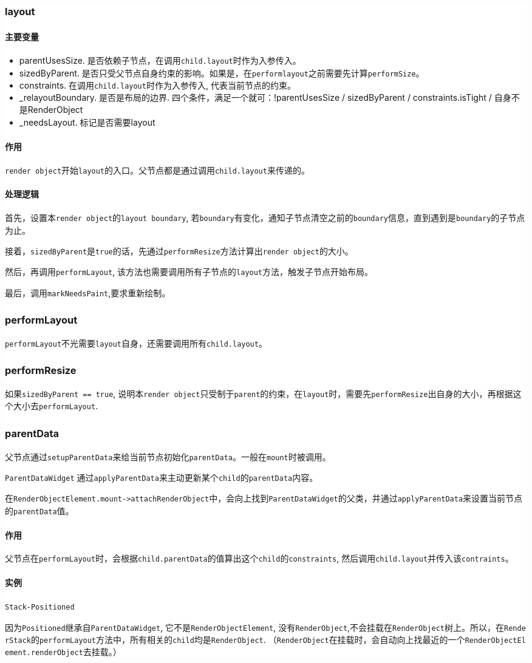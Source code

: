 ### layout

#### 主要变量

- parentUsesSize.  是否依赖子节点，在调用`child.layout`时作为入参传入。
- sizedByParent. 是否只受父节点自身约束的影响。如果是，在`performlayout`之前需要先计算`performSize`。
- constraints.  在调用`child.layout`时作为入参传入, 代表当前节点的约束。
- _relayoutBoundary. 是否是布局的边界. 四个条件，满足一个就可：!parentUsesSize / sizedByParent / constraints.isTight / 自身不是RenderObject
- _needsLayout. 标记是否需要layout

#### 作用

`render object`开始`layout`的入口。父节点都是通过调用`child.layout`来传递的。

#### 处理逻辑

首先，设置本`render object`的`layout boundary`, 若`boundary`有变化，通知子节点清空之前的`boundary`信息，直到遇到是`boundary`的子节点为止。

接着，`sizedByParent`是`true`的话，先通过`performResize`方法计算出`render object`的大小。

然后，再调用`performLayout`, 该方法也需要调用所有子节点的`layout`方法，触发子节点开始布局。

最后，调用`markNeedsPaint`,要求重新绘制。

### performLayout

`performLayout`不光需要`layout`自身，还需要调用所有`child.layout`。

### performResize

如果`sizedByParent == true`, 说明本`render object`只受制于`parent`的约束，在`layout`时，需要先`performResize`出自身的大小，再根据这个大小去`performLayout`.

### parentData

父节点通过`setupParentData`来给当前节点初始化`parentData`。一般在`mount`时被调用。

`ParentDataWidget` 通过`applyParentData`来主动更新某个`child`的`parentData`内容。

在`RenderObjectElement.mount->attachRenderObject`中，会向上找到`ParentDataWidget`的父类，并通过`applyParentData`来设置当前节点的`parentData`值。

#### 作用

父节点在`performLayout`时，会根据`child.parentData`的值算出这个`child`的`constraints`, 然后调用`child.layout`并传入该`contraints`。

#### 实例

`Stack-Positioned`

因为`Positioned`继承自`ParentDataWidget`, 它不是`RenderObjectElement`, 没有`RenderObject`,不会挂载在`RenderObject`树上。所以，在`RenderStack`的`performLayout`方法中，所有相关的`child`均是`RenderObject`. （`RenderObject`在挂载时，会自动向上找最近的一个`RenderObjectElement.renderObject`去挂载。） 
